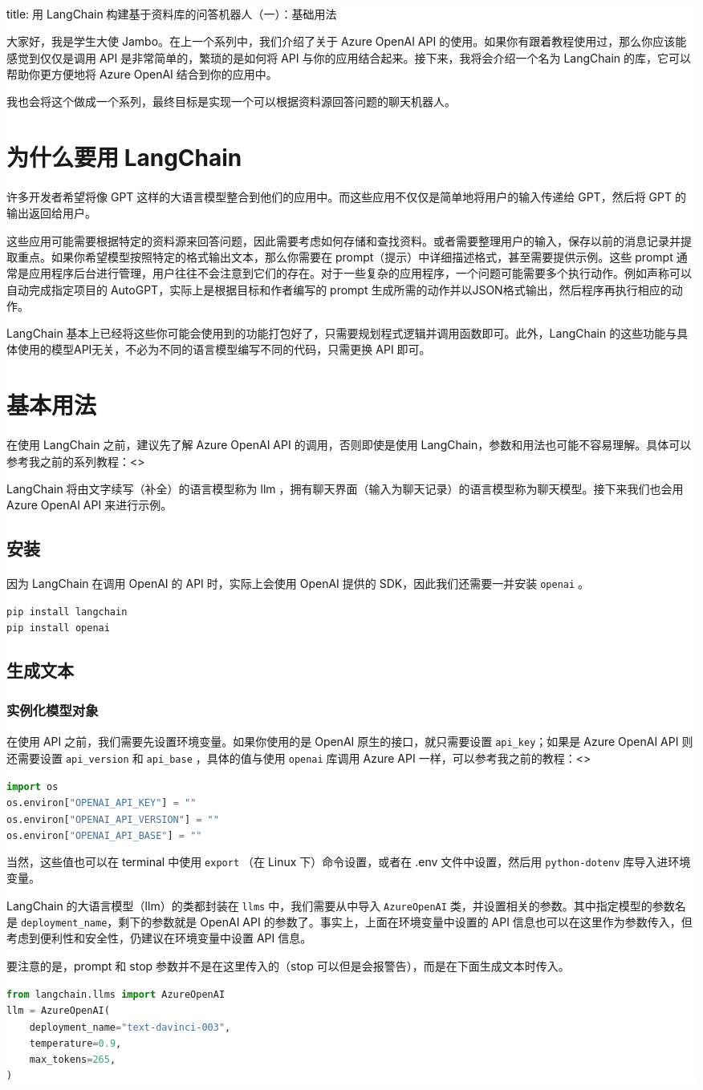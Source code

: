title: 用 LangChain 构建基于资料库的问答机器人（一）：基础用法

大家好，我是学生大使 Jambo。在上一个系列中，我们介绍了关于 Azure OpenAI API 的使用。如果你有跟着教程使用过，那么你应该能感觉到仅仅是调用 API 是非常简单的，繁琐的是如何将 API 与你的应用结合起来。接下来，我将会介绍一个名为 LangChain 的库，它可以帮助你更方便地将 Azure OpenAI 结合到你的应用中。

我也会将这个做成一个系列，最终目标是实现一个可以根据资料源回答问题的聊天机器人。

# 为什么要用 LangChain

许多开发者希望将像 GPT 这样的大语言模型整合到他们的应用中。而这些应用不仅仅是简单地将用户的输入传递给 GPT，然后将 GPT 的输出返回给用户。

这些应用可能需要根据特定的资料源来回答问题，因此需要考虑如何存储和查找资料。或者需要整理用户的输入，保存以前的消息记录并提取重点。如果你希望模型按照特定的格式输出文本，那么你需要在 prompt（提示）中详细描述格式，甚至需要提供示例。这些 prompt 通常是应用程序后台进行管理，用户往往不会注意到它们的存在。对于一些复杂的应用程序，一个问题可能需要多个执行动作。例如声称可以自动完成指定项目的 AutoGPT，实际上是根据目标和作者编写的 prompt 生成所需的动作并以JSON格式输出，然后程序再执行相应的动作。

LangChain 基本上已经将这些你可能会使用到的功能打包好了，只需要规划程式逻辑并调用函数即可。此外，LangChain 的这些功能与具体使用的模型API无关，不必为不同的语言模型编写不同的代码，只需更换 API 即可。

# 基本用法

在使用 LangChain 之前，建议先了解 Azure OpenAI API 的调用，否则即使是使用 LangChain，参数和用法也可能不容易理解。具体可以参考我之前的系列教程：<>

LangChain 将由文字续写（补全）的语言模型称为 llm ，拥有聊天界面（输入为聊天记录）的语言模型称为聊天模型。接下来我们也会用 Azure OpenAI API 来进行示例。

## 安装

因为 LangChain 在调用 OpenAI 的 API 时，实际上会使用 OpenAI 提供的 SDK，因此我们还需要一并安装 `openai` 。

```
pip install langchain
pip install openai
```

## 生成文本

### 实例化模型对象

在使用 API 之前，我们需要先设置环境变量。如果你使用的是 OpenAI 原生的接口，就只需要设置 `api_key`；如果是 Azure OpenAI API 则还需要设置 `api_version` 和 `api_base` ，具体的值与使用 `openai` 库调用 Azure API 一样，可以参考我之前的教程：<>

```python
import os
os.environ["OPENAI_API_KEY"] = ""
os.environ["OPENAI_API_VERSION"] = ""
os.environ["OPENAI_API_BASE"] = ""
```

当然，这些值也可以在 terminal 中使用 `export` （在 Linux 下）命令设置，或者在 .env 文件中设置，然后用 `python-dotenv` 库导入进环境变量。

LangChain 的大语言模型（llm）的类都封装在 `llms` 中，我们需要从中导入 `AzureOpenAI` 类，并设置相关的参数。其中指定模型的参数名是 `deployment_name`，剩下的参数就是 OpenAI API 的参数了。事实上，上面在环境变量中设置的 API 信息也可以在这里作为参数传入，但考虑到便利性和安全性，仍建议在环境变量中设置 API 信息。

要注意的是，prompt 和 stop 参数并不是在这里传入的（stop 可以但是会报警告），而是在下面生成文本时传入。

```python
from langchain.llms import AzureOpenAI
llm = AzureOpenAI(
    deployment_name="text-davinci-003",
    temperature=0.9,
    max_tokens=265,
)
```
